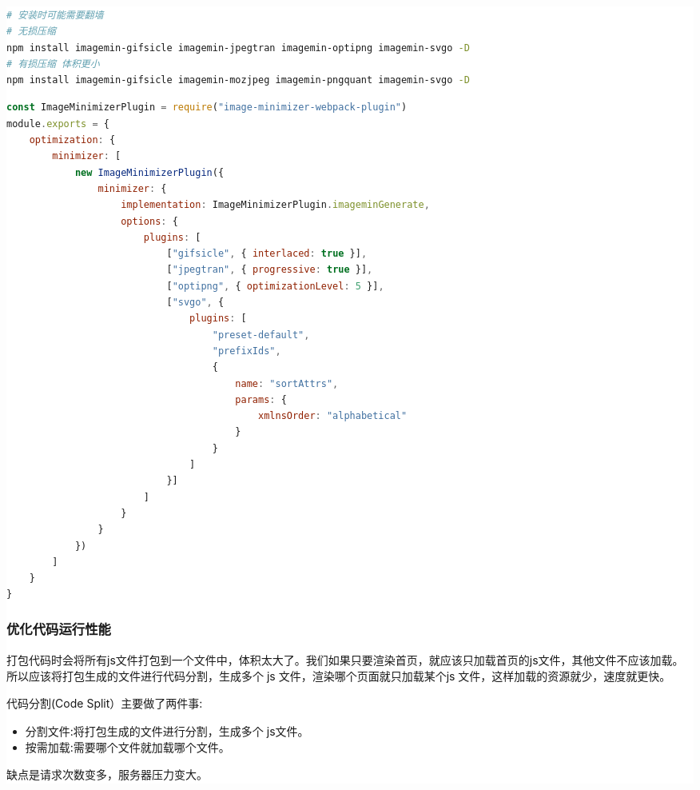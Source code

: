 ```bash
# 安装时可能需要翻墙
# 无损压缩 
npm install imagemin-gifsicle imagemin-jpegtran imagemin-optipng imagemin-svgo -D
# 有损压缩 体积更小
npm install imagemin-gifsicle imagemin-mozjpeg imagemin-pngquant imagemin-svgo -D
```

```javascript
const ImageMinimizerPlugin = require("image-minimizer-webpack-plugin")
module.exports = {
    optimization: {
        minimizer: [
            new ImageMinimizerPlugin({
                minimizer: {
                    implementation: ImageMinimizerPlugin.imageminGenerate,
                    options: {
                        plugins: [
                            ["gifsicle", { interlaced: true }],
                            ["jpegtran", { progressive: true }],
                            ["optipng", { optimizationLevel: 5 }],
                            ["svgo", {
                                plugins: [
                                    "preset-default",
                                    "prefixIds",
                                    {
                                        name: "sortAttrs",
                                        params: {
                                            xmlnsOrder: "alphabetical"
                                        }
                                    }
                                ]
                            }]
                        ]
                    }
                }
            })
        ]
    }
}
```

### 优化代码运行性能

打包代码时会将所有js文件打包到一个文件中，体积太大了。我们如果只要渲染首页，就应该只加载首页的js文件，其他文件不应该加载。所以应该将打包生成的文件进行代码分割，生成多个 js 文件，渲染哪个页面就只加载某个js 文件，这样加载的资源就少，速度就更快。

代码分割(Code Split）主要做了两件事:

* 分割文件:将打包生成的文件进行分割，生成多个 js文件。
* 按需加载:需要哪个文件就加载哪个文件。

缺点是请求次数变多，服务器压力变大。
